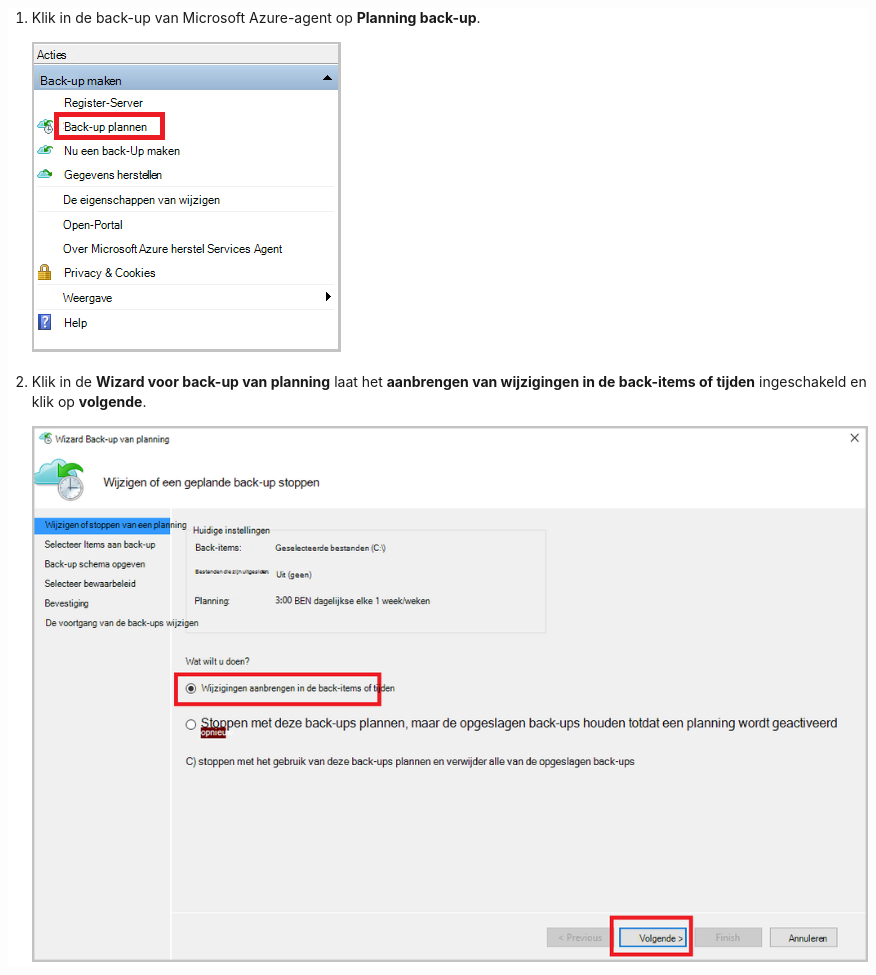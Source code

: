 1. Klik in de back-up van Microsoft Azure-agent op **Planning back-up**.

    ![Een back-up van Windows Server plannen](./media/backup-azure-manage-windows-server-classic/schedule-backup.png)

2. Klik in de **Wizard voor back-up van planning** laat het **aanbrengen van wijzigingen in de back-items of tijden** ingeschakeld en klik op **volgende**.

    ![Een geplande back-up wijzigen](./media/backup-azure-manage-windows-server-classic/modify-or-stop-a-scheduled-backup.png)
